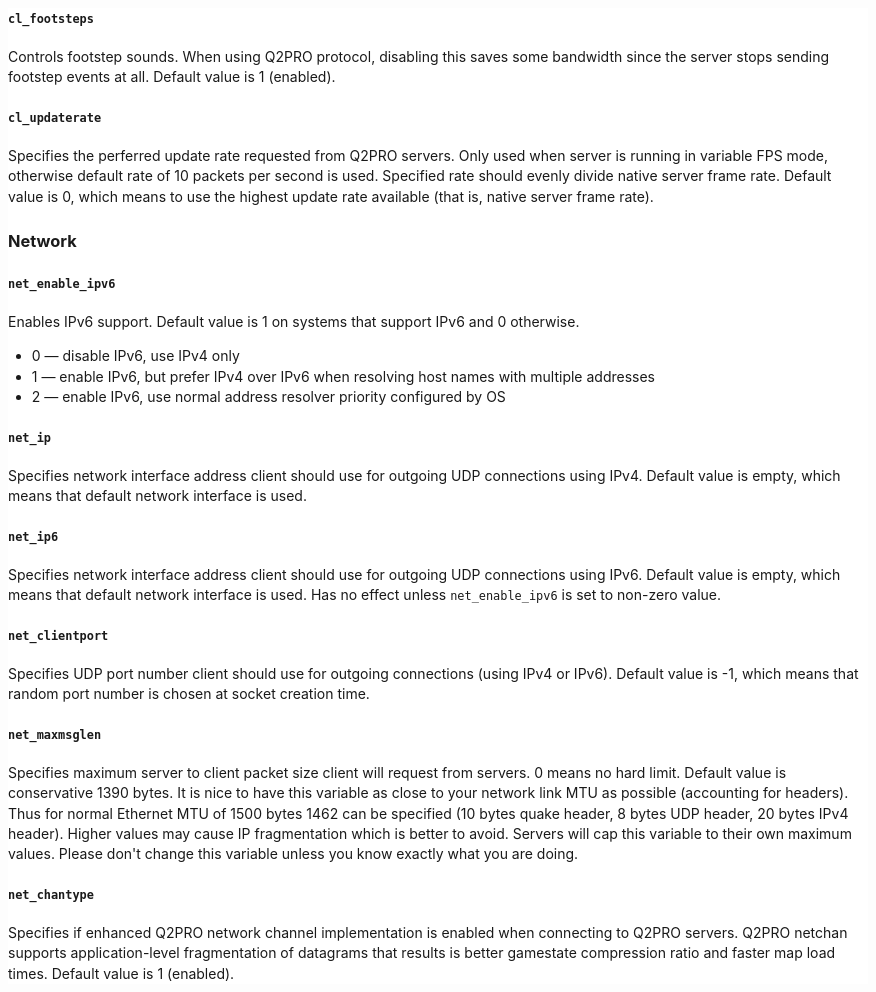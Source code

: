 #### `cl_footsteps`
Controls footstep sounds. When using Q2PRO protocol, disabling this saves
some bandwidth since the server stops sending footstep events at all.
Default value is 1 (enabled).

#### `cl_updaterate`
Specifies the perferred update rate requested from Q2PRO servers. Only used
when server is running in variable FPS mode, otherwise default rate of 10
packets per second is used. Specified rate should evenly divide native
server frame rate.  Default value is 0, which means to use the highest
update rate available (that is, native server frame rate).


### Network

#### `net_enable_ipv6`
Enables IPv6 support. Default value is 1 on systems that support IPv6 and 0
otherwise.

- 0 — disable IPv6, use IPv4 only
- 1 — enable IPv6, but prefer IPv4 over IPv6 when resolving host names
  with multiple addresses
- 2 — enable IPv6, use normal address resolver priority configured by OS

#### `net_ip`
Specifies network interface address client should use for outgoing UDP
connections using IPv4.  Default value is empty, which means that default
network interface is used.

#### `net_ip6`
Specifies network interface address client should use for outgoing UDP
connections using IPv6.  Default value is empty, which means that default
network interface is used. Has no effect unless `net_enable_ipv6` is set to
non-zero value.

#### `net_clientport`
Specifies UDP port number client should use for outgoing connections (using
IPv4 or IPv6).  Default value is -1, which means that random port number is
chosen at socket creation time.

#### `net_maxmsglen`
Specifies maximum server to client packet size client will request from
servers. 0 means no hard limit. Default value is conservative 1390 bytes.
It is nice to have this variable as close to your network link MTU as
possible (accounting for headers). Thus for normal Ethernet MTU of 1500
bytes 1462 can be specified (10 bytes quake header, 8 bytes UDP header, 20
bytes IPv4 header). Higher values may cause IP fragmentation which is
better to avoid. Servers will cap this variable to their own maximum
values.  Please don't change this variable unless you know exactly what you
are doing.

#### `net_chantype`
Specifies if enhanced Q2PRO network channel implementation is enabled when
connecting to Q2PRO servers. Q2PRO netchan supports application-level
fragmentation of datagrams that results is better gamestate compression
ratio and faster map load times.  Default value is 1 (enabled).
